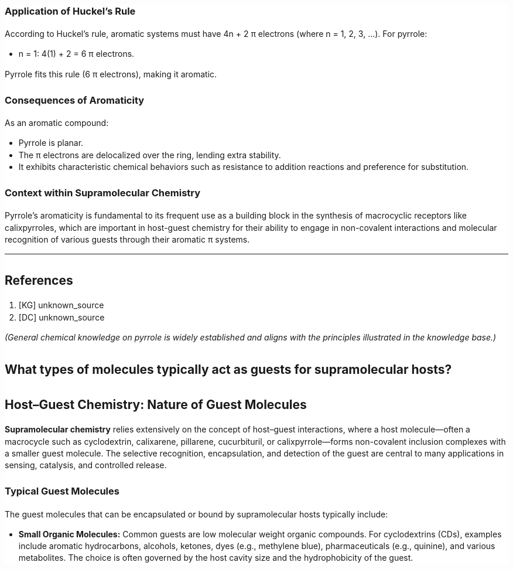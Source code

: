 ### Application of Huckel’s Rule

According to Huckel’s rule, aromatic systems must have 4n + 2 π electrons (where n = 1, 2, 3, ...). For pyrrole:

- n = 1: 4(1) + 2 = 6 π electrons.

Pyrrole fits this rule (6 π electrons), making it aromatic.

### Consequences of Aromaticity

As an aromatic compound:
- Pyrrole is planar.
- The π electrons are delocalized over the ring, lending extra stability.
- It exhibits characteristic chemical behaviors such as resistance to addition reactions and preference for substitution.

### Context within Supramolecular Chemistry

Pyrrole’s aromaticity is fundamental to its frequent use as a building block in the synthesis of macrocyclic receptors like calixpyrroles, which are important in host-guest chemistry for their ability to engage in non-covalent interactions and molecular recognition of various guests through their aromatic π systems.

---

## References

1. [KG] unknown_source
2. [DC] unknown_source

*(General chemical knowledge on pyrrole is widely established and aligns with the principles illustrated in the knowledge base.)*

## What types of molecules typically act as guests for supramolecular hosts?

## Host–Guest Chemistry: Nature of Guest Molecules

**Supramolecular chemistry** relies extensively on the concept of host–guest interactions, where a host molecule—often a macrocycle such as cyclodextrin, calixarene, pillarene, cucurbituril, or calixpyrrole—forms non-covalent inclusion complexes with a smaller guest molecule. The selective recognition, encapsulation, and detection of the guest are central to many applications in sensing, catalysis, and controlled release.

### Typical Guest Molecules

The guest molecules that can be encapsulated or bound by supramolecular hosts typically include:

- **Small Organic Molecules:** Common guests are low molecular weight organic compounds. For cyclodextrins (CDs), examples include aromatic hydrocarbons, alcohols, ketones, dyes (e.g., methylene blue), pharmaceuticals (e.g., quinine), and various metabolites. The choice is often governed by the host cavity size and the hydrophobicity of the guest.
